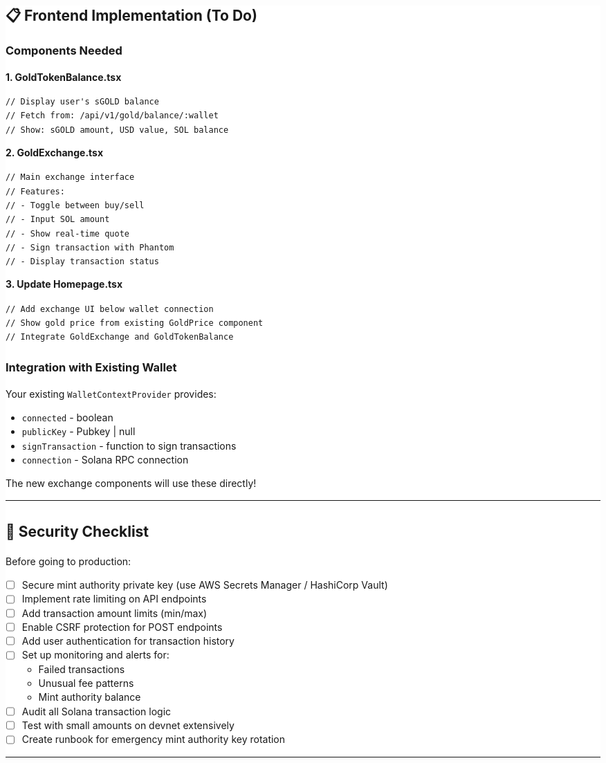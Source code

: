 
## 📋 Frontend Implementation (To Do)

### Components Needed

**1. GoldTokenBalance.tsx**
```tsx
// Display user's sGOLD balance
// Fetch from: /api/v1/gold/balance/:wallet
// Show: sGOLD amount, USD value, SOL balance
```

**2. GoldExchange.tsx**
```tsx
// Main exchange interface
// Features:
// - Toggle between buy/sell
// - Input SOL amount
// - Show real-time quote
// - Sign transaction with Phantom
// - Display transaction status
```

**3. Update Homepage.tsx**
```tsx
// Add exchange UI below wallet connection
// Show gold price from existing GoldPrice component
// Integrate GoldExchange and GoldTokenBalance
```

### Integration with Existing Wallet

Your existing `WalletContextProvider` provides:
- `connected` - boolean
- `publicKey` - Pubkey | null
- `signTransaction` - function to sign transactions
- `connection` - Solana RPC connection

The new exchange components will use these directly!

---

## 🔐 Security Checklist

Before going to production:

- [ ] Secure mint authority private key (use AWS Secrets Manager / HashiCorp Vault)
- [ ] Implement rate limiting on API endpoints
- [ ] Add transaction amount limits (min/max)
- [ ] Enable CSRF protection for POST endpoints
- [ ] Add user authentication for transaction history
- [ ] Set up monitoring and alerts for:
  - Failed transactions
  - Unusual fee patterns
  - Mint authority balance
- [ ] Audit all Solana transaction logic
- [ ] Test with small amounts on devnet extensively
- [ ] Create runbook for emergency mint authority key rotation

---